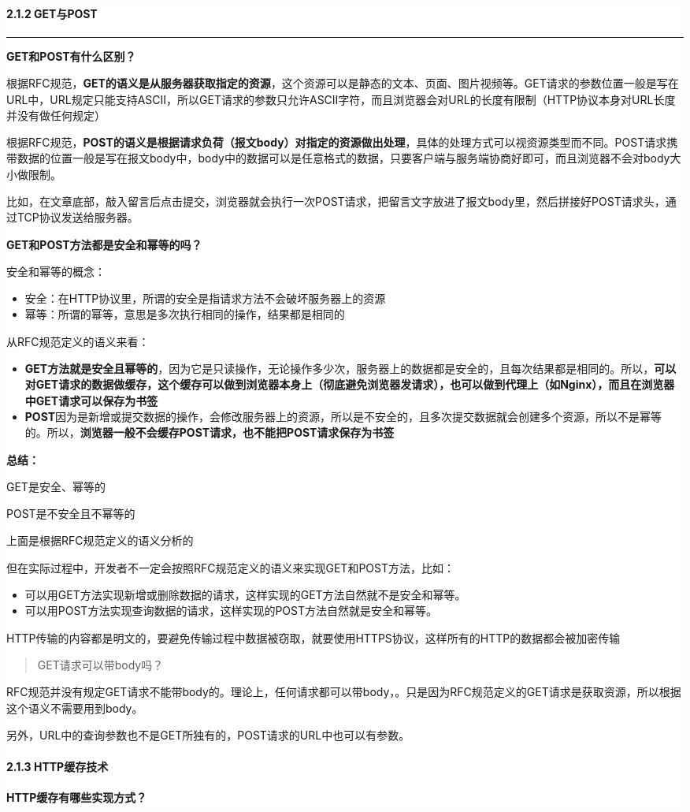 

#### 2.1.2 GET与POST

****

**GET和POST有什么区别？**

根据RFC规范，**GET的语义是从服务器获取指定的资源**，这个资源可以是静态的文本、页面、图片视频等。GET请求的参数位置一般是写在URL中，URL规定只能支持ASCII，所以GET请求的参数只允许ASCII字符，而且浏览器会对URL的长度有限制（HTTP协议本身对URL长度并没有做任何规定）



根据RFC规范，**POST的语义是根据请求负荷（报文body）对指定的资源做出处理**，具体的处理方式可以视资源类型而不同。POST请求携带数据的位置一般是写在报文body中，body中的数据可以是任意格式的数据，只要客户端与服务端协商好即可，而且浏览器不会对body大小做限制。

比如，在文章底部，敲入留言后点击提交，浏览器就会执行一次POST请求，把留言文字放进了报文body里，然后拼接好POST请求头，通过TCP协议发送给服务器。



**GET和POST方法都是安全和幂等的吗？**

安全和幂等的概念：

- 安全：在HTTP协议里，所谓的安全是指请求方法不会破坏服务器上的资源
- 幂等：所谓的幂等，意思是多次执行相同的操作，结果都是相同的

从RFC规范定义的语义来看：

- **GET方法就是安全且幂等的**，因为它是只读操作，无论操作多少次，服务器上的数据都是安全的，且每次结果都是相同的。所以，**可以对GET请求的数据做缓存，这个缓存可以做到浏览器本身上（彻底避免浏览器发请求），也可以做到代理上（如Nginx），而且在浏览器中GET请求可以保存为书签**
- **POST**因为是新增或提交数据的操作，会修改服务器上的资源，所以是不安全的，且多次提交数据就会创建多个资源，所以不是幂等的。所以，**浏览器一般不会缓存POST请求，也不能把POST请求保存为书签**



**总结：**

GET是安全、幂等的

POST是不安全且不幂等的



上面是根据RFC规范定义的语义分析的

但在实际过程中，开发者不一定会按照RFC规范定义的语义来实现GET和POST方法，比如：

- 可以用GET方法实现新增或删除数据的请求，这样实现的GET方法自然就不是安全和幂等。 
- 可以用POST方法实现查询数据的请求，这样实现的POST方法自然就是安全和幂等。

HTTP传输的内容都是明文的，要避免传输过程中数据被窃取，就要使用HTTPS协议，这样所有的HTTP的数据都会被加密传输



> GET请求可以带body吗？

RFC规范并没有规定GET请求不能带body的。理论上，任何请求都可以带body，。只是因为RFC规范定义的GET请求是获取资源，所以根据这个语义不需要用到body。

另外，URL中的查询参数也不是GET所独有的，POST请求的URL中也可以有参数。



#### 2.1.3 HTTP缓存技术

**HTTP缓存有哪些实现方式？**
